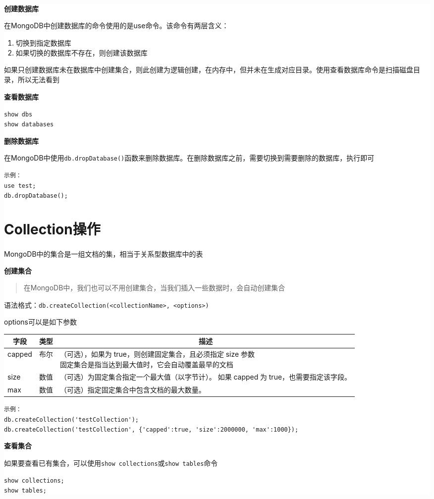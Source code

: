 **创建数据库**

在MongoDB中创建数据库的命令使用的是use命令。该命令有两层含义：

1. 切换到指定数据库
2. 如果切换的数据库不存在，则创建该数据库

如果只创建数据库未在数据库中创建集合，则此创建为逻辑创建，在内存中，但并未在生成对应目录。使用查看数据库命令是扫描磁盘目录，所以无法看到

**查看数据库**

```mongodb
show dbs
show databases
```

**删除数据库**

在MongoDB中使用`db.dropDatabase()`函数来删除数据库。在删除数据库之前，需要切换到需要删除的数据库，执行即可

```mongodb
示例：
use test;
db.dropDatabase();
```

# Collection操作

MongoDB中的集合是一组文档的集，相当于关系型数据库中的表

**创建集合**

> 在MongoDB中，我们也可以不用创建集合，当我们插入一些数据时，会自动创建集合

语法格式：`db.createCollection(<collectionName>, <options>)`

options可以是如下参数

|字段|类型|描述|
|---|---|---|
|capped|布尔|（可选），如果为 true，则创建固定集合，且必须指定 size 参数  <br>固定集合是指当达到最大值时，它会自动覆盖最早的文档|
|size|数值|（可选）为固定集合指定一个最大值（以字节计）。 如果 capped 为 true，也需要指定该字段。|
|max|数值|（可选）指定固定集合中包含文档的最大数量。|

```mongodb
示例：
db.createCollection('testCollection');
db.createCollection('testCollection', {'capped':true, 'size':2000000, 'max':1000});
```

**查看集合**

如果要查看已有集合，可以使用`show collections`或`show tables`命令

```mongodb
show collections;
show tables;
```
